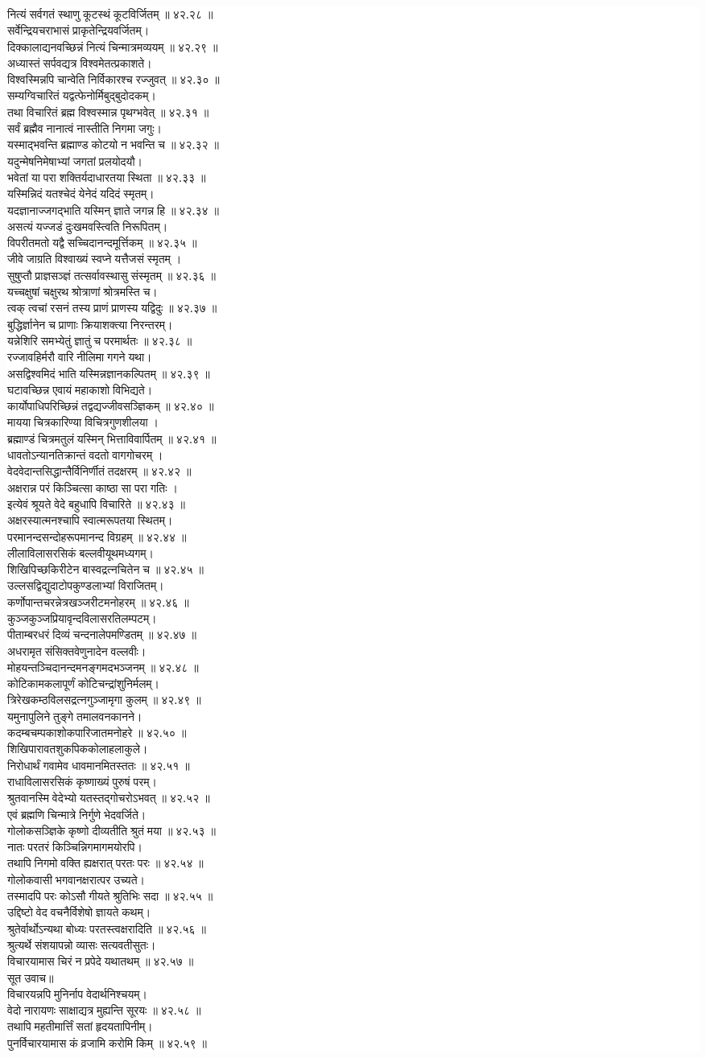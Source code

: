 नित्यं सर्वगतं स्थाणु कूटस्थं कूटविर्जितम् ॥ ४२.२८ ॥  
सर्वेन्द्रियचराभासं प्राकृतेन्द्रियवर्जितम्।  
दिक्कालाद्यनवच्छिन्नं नित्यं चिन्मात्रमव्ययम् ॥ ४२.२९ ॥  
अध्यास्तं सर्पवद्यत्र विश्वमेतत्प्रकाशते।  
विश्वस्मिन्नपि चान्वेति निर्विकारश्च रज्जुवत् ॥ ४२.३० ॥  
सम्यग्विचारितं यद्वत्फेनोर्मिबुद्बुदोदकम्।  
तथा विचारितं ब्रह्म विश्वस्मान्न पृथग्भवेत् ॥ ४२.३१ ॥  
सर्वं ब्रह्मैव नानात्वं नास्तीति निगमा जगुः।  
यस्माद्भवन्ति ब्रह्माण्ड कोटयो न भवन्ति च ॥ ४२.३२ ॥  
यदुन्मेषनिमेषाभ्यां जगतां प्रलयोदयौ।  
भवेतां या परा शक्तिर्यदाधारतया स्थिता ॥ ४२.३३ ॥  
यस्मिन्निदं यतश्चेदं येनेदं यदिदं स्मृतम्।  
यदज्ञानाज्जगद्भाति यस्मिन् ज्ञाते जगन्न हि ॥ ४२.३४ ॥  
असत्यं यज्जडं दुःखमवस्त्विति निरूपितम्।  
विपरीतमतो यद्वै सच्चिदानन्दमूर्त्तिकम् ॥ ४२.३५ ॥  
जीवे जाग्रति विश्वाख्यं स्वप्ने यत्तैजसं स्मृतम् ।  
सुषुप्तौ प्राज्ञसञ्ज्ञं तत्सर्वावस्थासु संस्मृतम् ॥ ४२.३६ ॥  
यच्चक्षुषां चक्षुरथ श्रोत्राणां श्रोत्रमस्ति च।  
त्वक् त्वचां रसनं तस्य प्राणं प्राणस्य यद्विदुः ॥ ४२.३७ ॥  
बुद्धिर्ज्ञानेन च प्राणाः क्रियाशक्त्या निरन्तरम्।  
यन्नेशिरि समभ्येतुं ज्ञातुं च परमार्थतः ॥ ४२.३८ ॥  
रज्जावहिर्मरौ वारि नीलिमा गगने यथा।  
असद्विश्वमिदं भाति यस्मिन्नज्ञानकल्पितम् ॥ ४२.३९ ॥  
घटावच्छिन्न एवायं महाकाशो विभिद्यते।  
कार्योपाधिपरिच्छिन्नं तद्वद्यज्जीवसञ्ज्ञिकम् ॥ ४२.४० ॥  
मायया चित्रकारिण्या विचित्रगुणशीलया ।  
ब्रह्माण्डं चित्रमतुलं यस्मिन् भित्ताविवार्पितम् ॥ ४२.४१ ॥  
धावतोऽन्यानतिक्रान्तं वदतो वागगोचरम् ।  
वेदवेदान्तसिद्धान्तैर्विनिर्णीतं तदक्षरम् ॥ ४२.४२ ॥  
अक्षरान्न परं किञ्चित्सा काष्ठा सा परा गतिः ।  
इत्येवं श्रूयते वेदे बहुधापि विचारिते ॥ ४२.४३ ॥  
अक्षरस्यात्मनश्चापि स्वात्मरूपतया स्थितम्।  
परमानन्दसन्दोहरूपमानन्द विग्रहम् ॥ ४२.४४ ॥  
लीलाविलासरसिकं बल्लवीयूथमध्यगम्।  
शिखिपिच्छकिरीटेन बास्वद्रत्नचितेन च ॥ ४२.४५ ॥  
उल्लसद्विद्युदाटोपकुण्डलाभ्यां विराजितम्।  
कर्णोपान्तचरन्नेत्रखञ्जरीटमनोहरम् ॥ ४२.४६ ॥  
कुञ्जकुञ्जप्रियावृन्दविलासरतिलम्पटम्।  
पीताम्बरधरं दिव्यं चन्दनालेपमण्डितम् ॥ ४२.४७ ॥  
अधरामृत संसिक्तवेणुनादेन वल्लवीः।  
मोहयन्तञ्चिदानन्दमनङ्गमदभञ्जनम् ॥ ४२.४८ ॥  
कोटिकामकलापूर्णं कोटिचन्द्रांशुनिर्मलम्।  
त्रिरेखकम्ठविलसद्रत्नगुञ्जामृगा कुलम् ॥ ४२.४९ ॥  
यमुनापुलिने तुङ्गे तमालवनकानने।  
कदम्बचम्पकाशोकपारिजातमनोहरे ॥ ४२.५० ॥  
शिखिपारावतशुकपिककोलाहलाकुले।  
निरोधार्थं गवामेव धावमानमितस्ततः ॥ ४२.५१ ॥  
राधाविलासरसिकं कृष्णाख्यं पुरुषं परम्।  
श्रुतवानस्मि वेदेभ्यो यतस्तद्गोचरोऽभवत् ॥ ४२.५२ ॥  
एवं ब्रह्मणि चिन्मात्रे निर्गुणे भेदवर्जिते।  
गोलोकसञ्ज्ञिके कृष्णो दीव्यतीति श्रुतं मया ॥ ४२.५३ ॥  
नातः परतरं किञ्चिन्निगमागमयोरपि।  
तथापि निगमो वक्ति ह्यक्षरात् परतः परः ॥ ४२.५४ ॥  
गोलोकवासी भगवानक्षरात्पर उच्यते।  
तस्मादपि परः कोऽसौ गीयते श्रुतिभिः सदा ॥ ४२.५५ ॥  
उद्दिष्टो वेद वचनैर्विशेषो ज्ञायते कथम्।  
श्रुतेर्वार्थोऽन्यथा बोध्यः परतस्त्वक्षरादिति ॥ ४२.५६ ॥  
श्रुत्यर्थे संशयापन्नो व्यासः सत्यवतीसुतः।  
विचारयामास चिरं न प्रपेदे यथातथम् ॥ ४२.५७ ॥  
          सूत उवाच॥  
विचारयन्नपि मुनिर्नाप वेदार्थनिश्चयम्।  
वेदो नारायणः साक्षाद्यत्र मुह्यन्ति सूरयः ॥ ४२.५८ ॥  
तथापि महतीमार्त्तिं सतां हृदयतापिनीम्।  
पुनर्विचारयामास कं व्रजामि करोमि किम् ॥ ४२.५९ ॥  